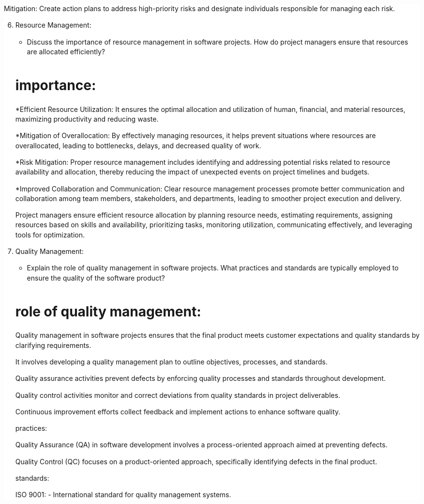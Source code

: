    Mitigation: Create action plans to address high-priority risks and designate individuals responsible for managing each risk.

6. Resource Management:
   - Discuss the importance of resource management in software projects. How do project managers ensure that resources are allocated efficiently?

   # importance:

   *Efficient Resource Utilization: It ensures the optimal allocation and utilization of human, financial, and material resources, maximizing productivity and reducing waste.

   *Mitigation of Overallocation: By effectively managing resources, it helps prevent situations where resources are overallocated, leading to bottlenecks, delays, and decreased quality of work.

   *Risk Mitigation: Proper resource management includes identifying and addressing potential risks related to resource availability and allocation, thereby reducing the impact of unexpected events on project timelines and budgets.

   *Improved Collaboration and Communication: Clear resource management processes promote better communication and collaboration among team members, stakeholders, and departments, leading to smoother project execution and delivery.

   Project managers ensure efficient resource allocation by planning resource needs, estimating requirements, assigning resources based on skills and availability, prioritizing tasks, monitoring utilization, communicating effectively, and leveraging tools for optimization.

7. Quality Management:
   - Explain the role of quality management in software projects. What practices and standards are typically employed to ensure the quality of the software product?

   # role of quality management:
   Quality management in software projects ensures that the final product meets customer expectations and quality standards by clarifying requirements.

   It involves developing a quality management plan to outline objectives, processes, and standards.

   Quality assurance activities prevent defects by enforcing quality processes and standards throughout development.

   Quality control activities monitor and correct deviations from quality standards in project deliverables.

   Continuous improvement efforts collect feedback and implement actions to enhance software quality.

   practices:

     Quality Assurance (QA) in software development involves a process-oriented approach aimed at preventing defects.

     Quality Control (QC) focuses on a product-oriented approach, specifically identifying defects in the final product.

     standards:

     ISO 9001:
         - International standard for quality management systems.
      